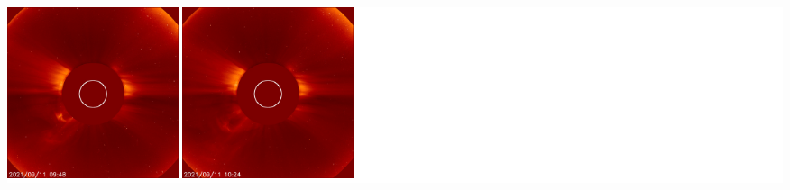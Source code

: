 <a href="img/20210911-03.png"><img src="img/20210911-03.png" width="190"></a> <a href="img/20210911-04.png"><img src="img/20210911-04.png" width="190"></a>